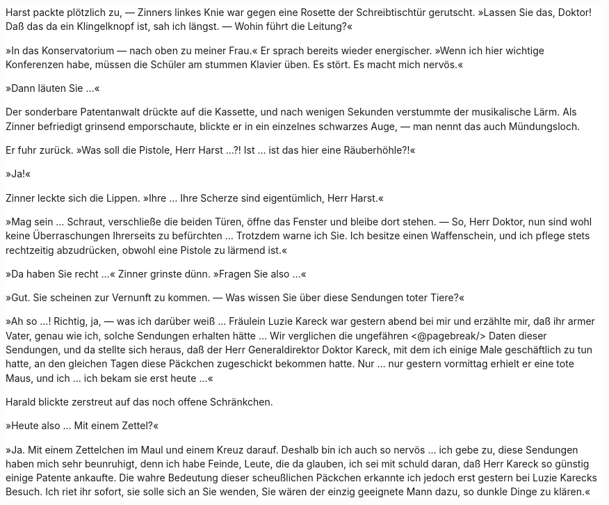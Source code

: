 Harst packte plötzlich zu, — Zinners linkes Knie war
gegen eine Rosette der Schreibtischtür gerutscht. »Lassen Sie
das, Doktor! Daß das da ein Klingelknopf ist, sah ich längst.
— Wohin führt die Leitung?«

»In das Konservatorium — nach oben zu meiner Frau.«
Er sprach bereits wieder energischer. »Wenn ich hier wichtige
Konferenzen habe, müssen die Schüler am stummen
Klavier üben. Es stört. Es macht mich nervös.«

»Dann läuten Sie …«

Der sonderbare Patentanwalt drückte auf die Kassette,
und nach wenigen Sekunden verstummte der musikalische
Lärm. Als Zinner befriedigt grinsend emporschaute, blickte
er in ein einzelnes schwarzes Auge, — man nennt das
auch Mündungsloch.

Er fuhr zurück. »Was soll die Pistole, Herr Harst …?!
Ist … ist das hier eine Räuberhöhle?!«

»Ja!«

Zinner leckte sich die Lippen. »Ihre … Ihre Scherze
sind eigentümlich, Herr Harst.«

»Mag sein … Schraut, verschließe die beiden Türen,
öffne das Fenster und bleibe dort stehen. — So, Herr
Doktor, nun sind wohl keine Überraschungen Ihrerseits
zu befürchten … Trotzdem warne ich Sie. Ich besitze einen
Waffenschein, und ich pflege stets rechtzeitig abzudrücken,
obwohl eine Pistole zu lärmend ist.«

»Da haben Sie recht …« Zinner grinste dünn. »Fragen
Sie also …«

»Gut. Sie scheinen zur Vernunft zu kommen. — Was
wissen Sie über diese Sendungen toter Tiere?«

»Ah so …! Richtig, ja, — was ich darüber weiß …
Fräulein Luzie Kareck war gestern abend bei mir und
erzählte mir, daß ihr armer Vater, genau wie ich, solche
Sendungen erhalten hätte … Wir verglichen die ungefähren
<@pagebreak/>
Daten dieser Sendungen, und da stellte sich heraus,
daß der Herr Generaldirektor Doktor Kareck, mit dem ich
einige Male geschäftlich zu tun hatte, an den gleichen Tagen
diese Päckchen zugeschickt bekommen hatte. Nur … nur
gestern vormittag erhielt er eine tote Maus, und ich …
ich bekam sie erst heute …«

Harald blickte zerstreut auf das noch offene Schränkchen.

»Heute also … Mit einem Zettel?«

»Ja. Mit einem Zettelchen im Maul und einem
Kreuz darauf. Deshalb bin ich auch so nervös … ich
gebe zu, diese Sendungen haben mich sehr beunruhigt, denn
ich habe Feinde, Leute, die da glauben, ich sei mit schuld
daran, daß Herr Kareck so günstig einige Patente ankaufte.
Die wahre Bedeutung dieser scheußlichen Päckchen erkannte
ich jedoch erst gestern bei Luzie Karecks Besuch. Ich riet ihr
sofort, sie solle sich an Sie wenden, Sie wären der einzig
geeignete Mann dazu, so dunkle Dinge zu klären.«
